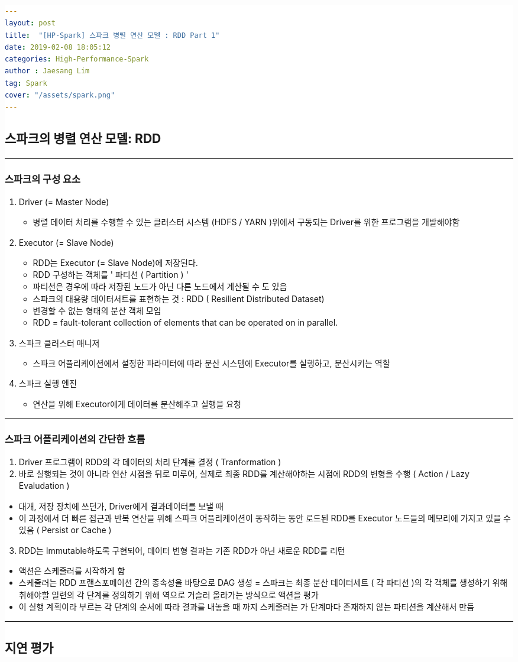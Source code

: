 ```yaml
---
layout: post
title:  "[HP-Spark] 스파크 병렬 연산 모델 : RDD Part 1"
date: 2019-02-08 18:05:12
categories: High-Performance-Spark 
author : Jaesang Lim
tag: Spark
cover: "/assets/spark.png"
---
```


## 스파크의 병렬 연산 모델: RDD
---

### 스파크의 구성 요소

1. Driver (= Master Node)
    -  병렬 데이터 처리를 수행할 수 있는 클러스터 시스템 (HDFS / YARN )위에서 구동되는 Driver를 위한 프로그램을 개발해야함
  
2. Executor (= Slave Node)
    - RDD는 Executor (= Slave Node)에 저장된다.
    - RDD 구성하는 객체를 ' 파티션 ( Partition ) '
    - 파티션은 경우에 따라 저장된 노드가 아닌 다른 노드에서 계산될 수 도 있음
    - 스파크의 대용량 데이터서트를 표현하는 것 : RDD ( Resilient Distributed Dataset)
    - 변경할 수 없는 형태의 분산 객체 모임
    - RDD = fault-tolerant collection of elements that can be operated on in parallel. 

3. 스파크 클러스터 매니저
    - 스파크 어플리케이션에서 설정한 파라미터에 따라 분산 시스템에 Executor를 실행하고, 분산시키는 역할
    
4. 스파크 실행 엔진
    - 연산을 위해 Executor에게 데이터를 분산해주고 실행을 요청 


--- 

### 스파크 어플리케이션의 간단한 흐름

1. Driver 프로그램이 RDD의 각 데이터의 처리 단계를 결정 ( Tranformation )
2. 바로 실행되는 것이 아니라 연산 시점을 뒤로 미루어, 실제로 최종 RDD를 계산해야하는 시점에 RDD의 변형을 수행 ( Action / Lazy Evaludation )
  - 대개, 저장 장치에 쓰던가, Driver에게 결과데이터를 보낼 때
  - 이 과정에서 더 빠른 접근과 반복 연산을 위해 스파크 어플리케이션이 동작하는 동안 로드된 RDD를 Executor 노드들의 메모리에 가지고 있을 수 있음 ( Persist or Cache )
3. RDD는 Immutable하도록 구현되어, 데이터 변형 결과는 기존 RDD가 아닌 새로운 RDD를 리턴 

- 액션은 스케줄러를 시작하게 함
- 스케줄러는 RDD 프랜스포메이션 간의 종속성을 바탕으로 DAG 생성
= 스파크는 최종 분산 데이터세트 ( 각 파티션 )의 각 객체를 생성하기 위해 취해야할 일련의 각 단계를 정의하기 위해 역으로 거슬러 올라가는 방식으로 액션을 평가
- 이 실행 계획이라 부르는 각 단계의 순서에 따라 결과를 내놓을 때 까지 스케줄러는 가 단계마다 존재하지 않는 파티션을 계산해서 만듬 
  
--- 

## 지연 평가 
